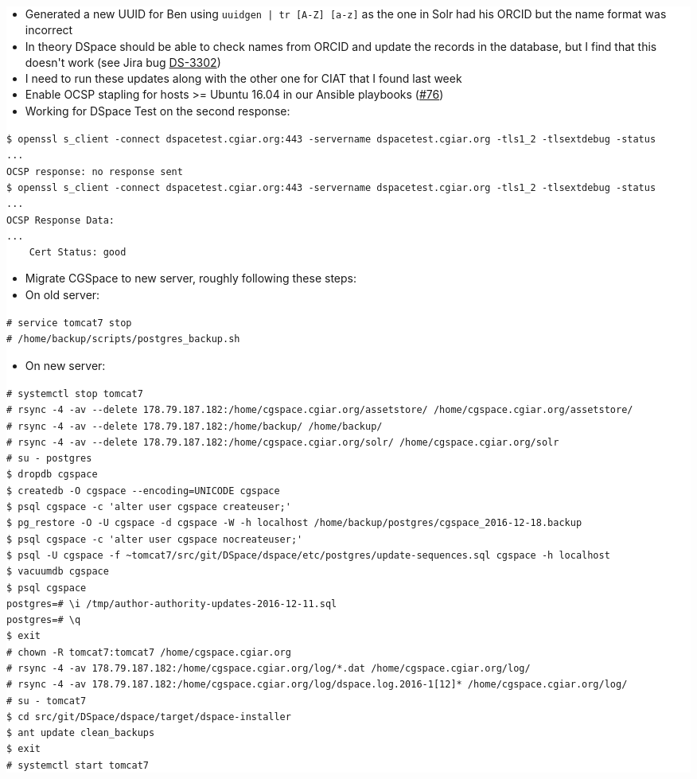 - Generated a new UUID for Ben using `uuidgen | tr [A-Z] [a-z]` as the one in Solr had his ORCID but the name format was incorrect
- In theory DSpace should be able to check names from ORCID and update the records in the database, but I find that this doesn't work (see Jira bug [DS-3302](https://jira.duraspace.org/browse/DS-3302))
- I need to run these updates along with the other one for CIAT that I found last week
- Enable OCSP stapling for hosts >= Ubuntu 16.04 in our Ansible playbooks ([#76](https://github.com/ilri/rmg-ansible-public/pull/76))
- Working for DSpace Test on the second response:

```
$ openssl s_client -connect dspacetest.cgiar.org:443 -servername dspacetest.cgiar.org -tls1_2 -tlsextdebug -status
...
OCSP response: no response sent
$ openssl s_client -connect dspacetest.cgiar.org:443 -servername dspacetest.cgiar.org -tls1_2 -tlsextdebug -status
...
OCSP Response Data:
...
    Cert Status: good
```

- Migrate CGSpace to new server, roughly following these steps:
- On old server:

```
# service tomcat7 stop
# /home/backup/scripts/postgres_backup.sh
```

- On new server:

```
# systemctl stop tomcat7
# rsync -4 -av --delete 178.79.187.182:/home/cgspace.cgiar.org/assetstore/ /home/cgspace.cgiar.org/assetstore/
# rsync -4 -av --delete 178.79.187.182:/home/backup/ /home/backup/
# rsync -4 -av --delete 178.79.187.182:/home/cgspace.cgiar.org/solr/ /home/cgspace.cgiar.org/solr
# su - postgres
$ dropdb cgspace
$ createdb -O cgspace --encoding=UNICODE cgspace
$ psql cgspace -c 'alter user cgspace createuser;'
$ pg_restore -O -U cgspace -d cgspace -W -h localhost /home/backup/postgres/cgspace_2016-12-18.backup
$ psql cgspace -c 'alter user cgspace nocreateuser;'
$ psql -U cgspace -f ~tomcat7/src/git/DSpace/dspace/etc/postgres/update-sequences.sql cgspace -h localhost
$ vacuumdb cgspace
$ psql cgspace
postgres=# \i /tmp/author-authority-updates-2016-12-11.sql
postgres=# \q
$ exit
# chown -R tomcat7:tomcat7 /home/cgspace.cgiar.org
# rsync -4 -av 178.79.187.182:/home/cgspace.cgiar.org/log/*.dat /home/cgspace.cgiar.org/log/
# rsync -4 -av 178.79.187.182:/home/cgspace.cgiar.org/log/dspace.log.2016-1[12]* /home/cgspace.cgiar.org/log/
# su - tomcat7
$ cd src/git/DSpace/dspace/target/dspace-installer
$ ant update clean_backups
$ exit
# systemctl start tomcat7
```

